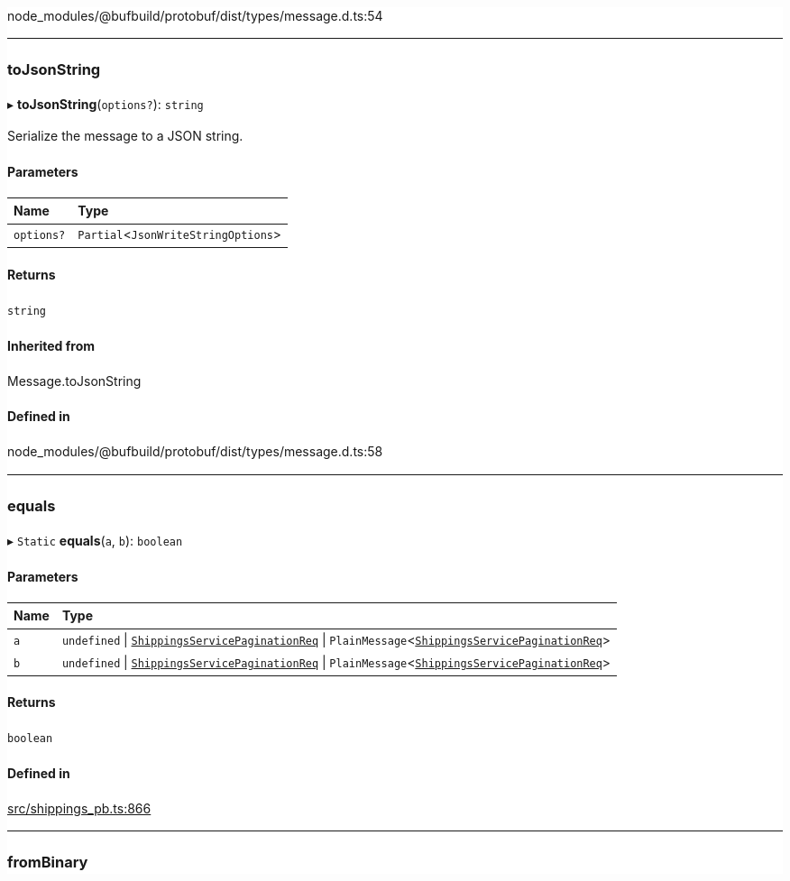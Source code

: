 node_modules/@bufbuild/protobuf/dist/types/message.d.ts:54

___

### toJsonString

▸ **toJsonString**(`options?`): `string`

Serialize the message to a JSON string.

#### Parameters

| Name | Type |
| :------ | :------ |
| `options?` | `Partial`<`JsonWriteStringOptions`\> |

#### Returns

`string`

#### Inherited from

Message.toJsonString

#### Defined in

node_modules/@bufbuild/protobuf/dist/types/message.d.ts:58

___

### equals

▸ `Static` **equals**(`a`, `b`): `boolean`

#### Parameters

| Name | Type |
| :------ | :------ |
| `a` | `undefined` \| [`ShippingsServicePaginationReq`](ShippingsServicePaginationReq.md) \| `PlainMessage`<[`ShippingsServicePaginationReq`](ShippingsServicePaginationReq.md)\> |
| `b` | `undefined` \| [`ShippingsServicePaginationReq`](ShippingsServicePaginationReq.md) \| `PlainMessage`<[`ShippingsServicePaginationReq`](ShippingsServicePaginationReq.md)\> |

#### Returns

`boolean`

#### Defined in

[src/shippings_pb.ts:866](https://github.com/TCUBEAI-TECHNOLOGIES-PRIVATE-LIMITED/ts-sdk/blob/85a94f2/src/shippings_pb.ts#L866)

___

### fromBinary
